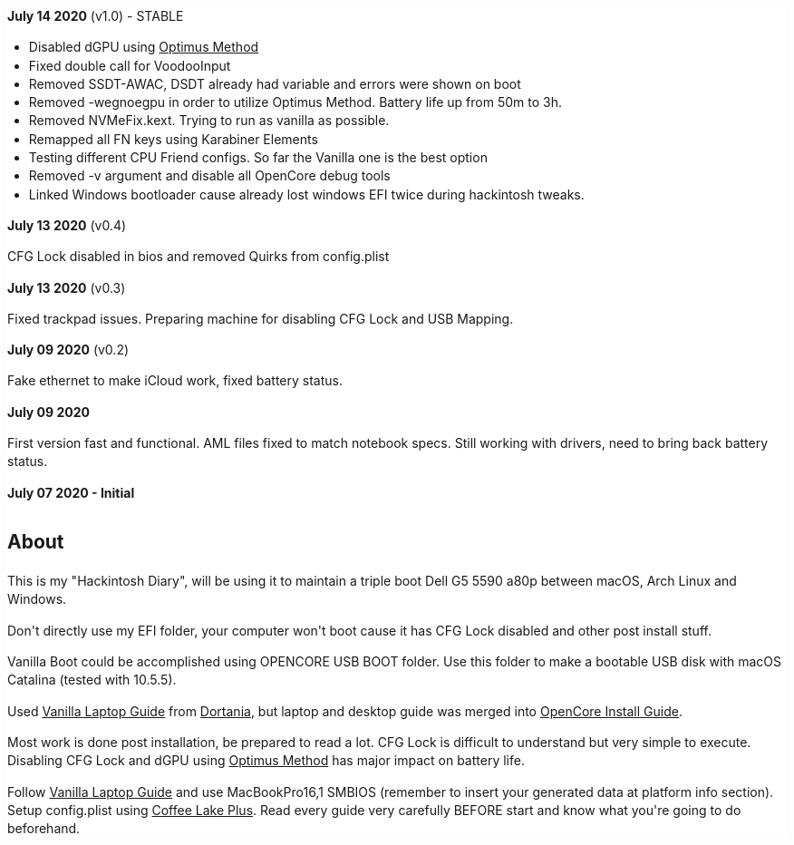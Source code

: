 **July 14 2020** (v1.0) - STABLE

- Disabled dGPU using [Optimus Method](https://dortania.github.io/Getting-Started-With-ACPI/Laptops/laptop-disable.html#optimus-method)
- Fixed double call for VoodooInput
- Removed SSDT-AWAC, DSDT already had variable and errors were shown on boot
- Removed -wegnoegpu in order to utilize Optimus Method. Battery life up from 50m to 3h.
- Removed NVMeFix.kext. Trying to run as vanilla as possible.
- Remapped all FN keys using Karabiner Elements
- Testing different CPU Friend configs. So far the Vanilla one is the best option
- Removed -v argument and disable all OpenCore debug tools
- Linked Windows bootloader cause already lost windows EFI twice during hackintosh tweaks.

**July 13 2020** (v0.4)

CFG Lock disabled in bios and removed Quirks from config.plist

**July 13 2020** (v0.3)

Fixed trackpad issues. Preparing machine for disabling CFG Lock and USB Mapping. 

**July 09 2020** (v0.2)

Fake ethernet to make iCloud work, fixed battery status.

**July 09 2020**

First version fast and functional. AML files fixed to match notebook specs. Still working with drivers, need to bring back battery status.

**July 07 2020 - Initial**







## About

This is my "Hackintosh Diary", will be using it to maintain a triple boot Dell G5 5590 a80p between macOS, Arch Linux and Windows.  

Don't directly use my EFI folder, your computer won't boot cause it has CFG Lock disabled and other post install stuff.

Vanilla Boot could be accomplished using OPENCORE USB BOOT folder. Use this folder to make a bootable USB disk with macOS Catalina (tested with 10.5.5).

Used [Vanilla Laptop Guide](https://dortania.github.io/vanilla-laptop-guide/) from [Dortania](https://dortania.github.io/), but laptop and desktop guide was merged into [OpenCore Install Guide](https://dortania.github.io/OpenCore-Install-Guide/).

Most work is done post installation, be prepared to read a lot. CFG Lock is difficult to understand but very simple to execute. Disabling CFG Lock and dGPU using [Optimus Method](https://dortania.github.io/Getting-Started-With-ACPI/Laptops/laptop-disable.html#optimus-method) has major impact on battery life.

Follow [Vanilla Laptop Guide](https://dortania.github.io/vanilla-laptop-guide/) and use MacBookPro16,1 SMBIOS (remember to insert your generated data at platform info section). Setup config.plist using [Coffee Lake Plus](https://dortania.github.io/vanilla-laptop-guide/OpenCore/config-laptop.plist/coffee-lake-plus.html). Read every guide very carefully BEFORE start and know what you're going to do beforehand.
